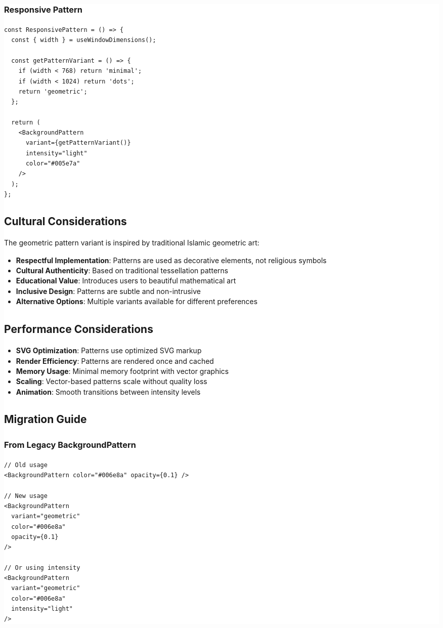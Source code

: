 ### Responsive Pattern

```tsx
const ResponsivePattern = () => {
  const { width } = useWindowDimensions();
  
  const getPatternVariant = () => {
    if (width < 768) return 'minimal';
    if (width < 1024) return 'dots';
    return 'geometric';
  };
  
  return (
    <BackgroundPattern 
      variant={getPatternVariant()}
      intensity="light"
      color="#005e7a"
    />
  );
};
```

## Cultural Considerations

The geometric pattern variant is inspired by traditional Islamic geometric art:

- **Respectful Implementation**: Patterns are used as decorative elements, not religious symbols
- **Cultural Authenticity**: Based on traditional tessellation patterns
- **Educational Value**: Introduces users to beautiful mathematical art
- **Inclusive Design**: Patterns are subtle and non-intrusive
- **Alternative Options**: Multiple variants available for different preferences

## Performance Considerations

- **SVG Optimization**: Patterns use optimized SVG markup
- **Render Efficiency**: Patterns are rendered once and cached
- **Memory Usage**: Minimal memory footprint with vector graphics
- **Scaling**: Vector-based patterns scale without quality loss
- **Animation**: Smooth transitions between intensity levels

## Migration Guide

### From Legacy BackgroundPattern

```tsx
// Old usage
<BackgroundPattern color="#006e8a" opacity={0.1} />

// New usage
<BackgroundPattern 
  variant="geometric" 
  color="#006e8a" 
  opacity={0.1} 
/>

// Or using intensity
<BackgroundPattern 
  variant="geometric" 
  color="#006e8a" 
  intensity="light" 
/>
```
